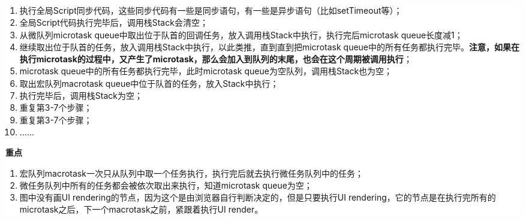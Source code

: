 1. 执行全局Script同步代码，这些同步代码有一些是同步语句，有一些是异步语句（比如setTimeout等）；
2. 全局Script代码执行完毕后，调用栈Stack会清空；
3. 从微队列microtask queue中取出位于队首的回调任务，放入调用栈Stack中执行，执行完后microtask queue长度减1；
4. 继续取出位于队首的任务，放入调用栈Stack中执行，以此类推，直到直到把microtask queue中的所有任务都执行完毕。**注意，如果在执行microtask的过程中，又产生了microtask，那么会加入到队列的末尾，也会在这个周期被调用执行**；
5. microtask queue中的所有任务都执行完毕，此时microtask queue为空队列，调用栈Stack也为空；
6. 取出宏队列macrotask queue中位于队首的任务，放入Stack中执行；
7. 执行完毕后，调用栈Stack为空；
8. 重复第3-7个步骤；
9. 重复第3-7个步骤；
10. ......

**重点**

1. 宏队列macrotask一次只从队列中取一个任务执行，执行完后就去执行微任务队列中的任务；
2. 微任务队列中所有的任务都会被依次取出来执行，知道microtask queue为空；
3. 图中没有画UI rendering的节点，因为这个是由浏览器自行判断决定的，但是只要执行UI rendering，它的节点是在执行完所有的microtask之后，下一个macrotask之前，紧跟着执行UI render。

























